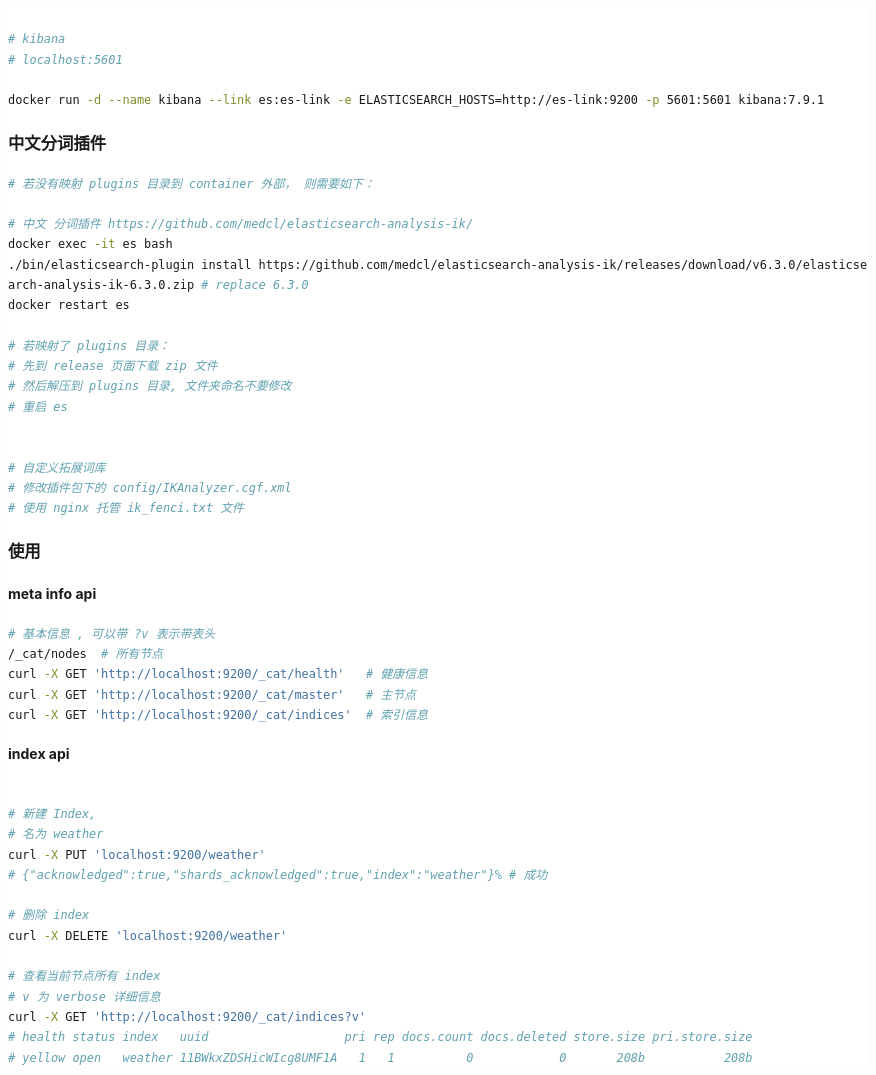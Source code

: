 ```sh

# kibana
# localhost:5601

docker run -d --name kibana --link es:es-link -e ELASTICSEARCH_HOSTS=http://es-link:9200 -p 5601:5601 kibana:7.9.1

```

### 中文分词插件

```sh
# 若没有映射 plugins 目录到 container 外部， 则需要如下：

# 中文 分词插件 https://github.com/medcl/elasticsearch-analysis-ik/
docker exec -it es bash
./bin/elasticsearch-plugin install https://github.com/medcl/elasticsearch-analysis-ik/releases/download/v6.3.0/elasticsearch-analysis-ik-6.3.0.zip # replace 6.3.0
docker restart es

# 若映射了 plugins 目录：
# 先到 release 页面下载 zip 文件
# 然后解压到 plugins 目录, 文件夹命名不要修改
# 重启 es


# 自定义拓展词库
# 修改插件包下的 config/IKAnalyzer.cgf.xml
# 使用 nginx 托管 ik_fenci.txt 文件
```

### 使用

#### meta info api

```sh
# 基本信息 , 可以带 ?v 表示带表头
/_cat/nodes  # 所有节点
curl -X GET 'http://localhost:9200/_cat/health'   # 健康信息 
curl -X GET 'http://localhost:9200/_cat/master'   # 主节点
curl -X GET 'http://localhost:9200/_cat/indices'  # 索引信息


```

#### index api

```sh

# 新建 Index, 
# 名为 weather
curl -X PUT 'localhost:9200/weather'
# {"acknowledged":true,"shards_acknowledged":true,"index":"weather"}% # 成功

# 删除 index
curl -X DELETE 'localhost:9200/weather'

# 查看当前节点所有 index
# v 为 verbose 详细信息
curl -X GET 'http://localhost:9200/_cat/indices?v'
# health status index   uuid                   pri rep docs.count docs.deleted store.size pri.store.size
# yellow open   weather 11BWkxZDSHicWIcg8UMF1A   1   1          0            0       208b           208b

```